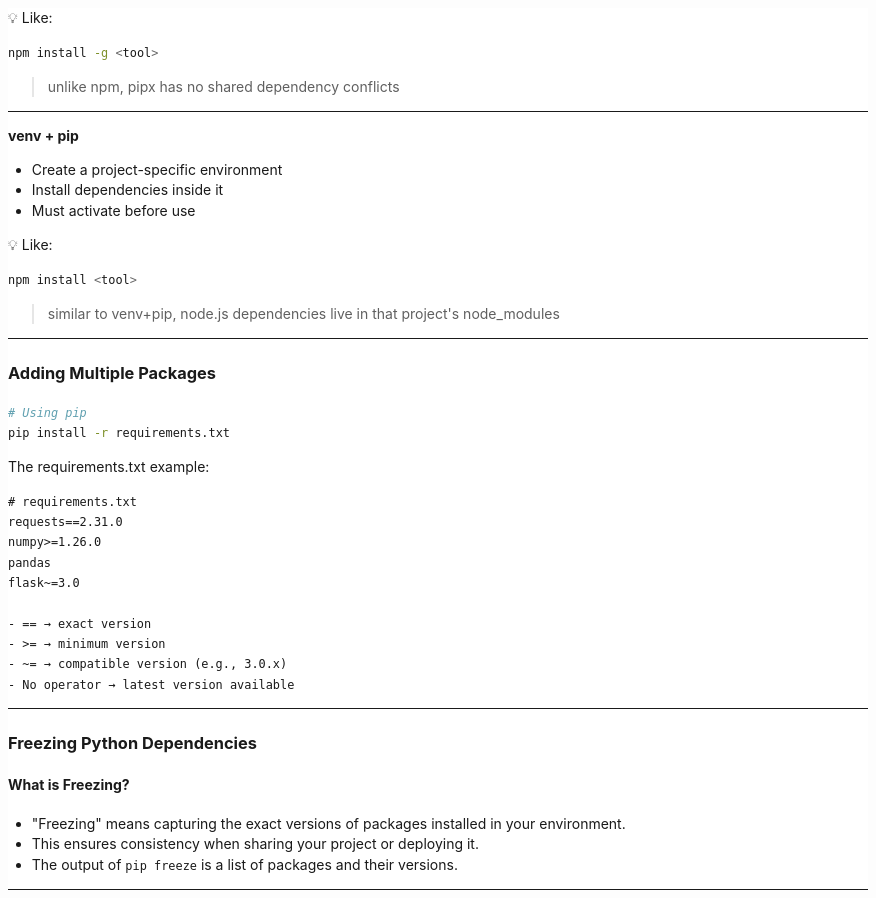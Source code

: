 💡 Like:

```bash
npm install -g <tool>
```

> unlike npm, pipx has no shared dependency conflicts

---

**venv + pip**

- Create a project-specific environment
- Install dependencies inside it
- Must activate before use

💡 Like:

```bash
npm install <tool>
```

> similar to venv+pip, node.js dependencies live in that project's node_modules

---

### Adding Multiple Packages

```bash
# Using pip
pip install -r requirements.txt
```

The requirements.txt example:

```txt
# requirements.txt
requests==2.31.0
numpy>=1.26.0
pandas
flask~=3.0

- == → exact version
- >= → minimum version
- ~= → compatible version (e.g., 3.0.x)
- No operator → latest version available
```

---

### Freezing Python Dependencies

#### What is Freezing?

- "Freezing" means capturing the exact versions of packages installed in your environment.
- This ensures consistency when sharing your project or deploying it.
- The output of `pip freeze` is a list of packages and their versions.

---